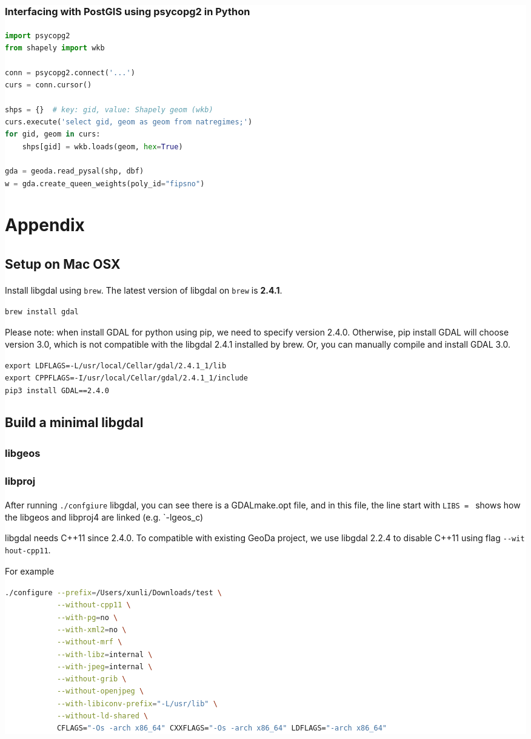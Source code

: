 ### Interfacing with PostGIS using psycopg2 in Python

```python
import psycopg2
from shapely import wkb

conn = psycopg2.connect('...')
curs = conn.cursor()

shps = {}  # key: gid, value: Shapely geom (wkb)
curs.execute('select gid, geom as geom from natregimes;')
for gid, geom in curs:
    shps[gid] = wkb.loads(geom, hex=True)

gda = geoda.read_pysal(shp, dbf)
w = gda.create_queen_weights(poly_id="fipsno")
```

# Appendix

## Setup on Mac OSX

Install libgdal using `brew`. The latest version of libgdal on `brew` is **2.4.1**.

```
brew install gdal
```

Please note: when install GDAL for python using pip, we need to specify version 2.4.0. Otherwise, pip install GDAL will choose version 3.0, which is not compatible with the libgdal 2.4.1 installed by brew. Or, you can manually compile and install GDAL 3.0.

```
export LDFLAGS=-L/usr/local/Cellar/gdal/2.4.1_1/lib
export CPPFLAGS=-I/usr/local/Cellar/gdal/2.4.1_1/include
pip3 install GDAL==2.4.0
```


## Build a minimal libgdal

### libgeos


### libproj

After running `./confgiure` libgdal, you can see there is a GDALmake.opt file, and in this file, the line start with `LIBS = ` shows how the libgeos and libproj4 are linked (e.g. `-lgeos_c)

libgdal needs C++11 since 2.4.0. To compatible with existing GeoDa project, we use libgdal 2.2.4 to disable C++11 using flag `--without-cpp11`.

For example
```Bash
./configure --prefix=/Users/xunli/Downloads/test \
            --without-cpp11 \
            --with-pg=no \
            --with-xml2=no \
            --without-mrf \
            --with-libz=internal \
            --with-jpeg=internal \
            --without-grib \
            --without-openjpeg \
            --with-libiconv-prefix="-L/usr/lib" \
            --without-ld-shared \
            CFLAGS="-Os -arch x86_64" CXXFLAGS="-Os -arch x86_64" LDFLAGS="-arch x86_64"
```